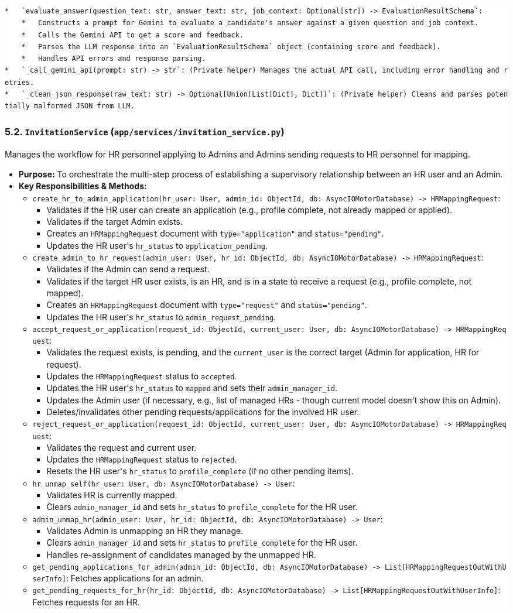     *   `evaluate_answer(question_text: str, answer_text: str, job_context: Optional[str]) -> EvaluationResultSchema`:
        *   Constructs a prompt for Gemini to evaluate a candidate's answer against a given question and job context.
        *   Calls the Gemini API to get a score and feedback.
        *   Parses the LLM response into an `EvaluationResultSchema` object (containing score and feedback).
        *   Handles API errors and response parsing.
    *   `_call_gemini_api(prompt: str) -> str`: (Private helper) Manages the actual API call, including error handling and retries.
    *   `_clean_json_response(raw_text: str) -> Optional[Union[List[Dict], Dict]]`: (Private helper) Cleans and parses potentially malformed JSON from LLM.

### 5.2. `InvitationService` (`app/services/invitation_service.py`)
Manages the workflow for HR personnel applying to Admins and Admins sending requests to HR personnel for mapping.
*   **Purpose:** To orchestrate the multi-step process of establishing a supervisory relationship between an HR user and an Admin.
*   **Key Responsibilities & Methods:**
    *   `create_hr_to_admin_application(hr_user: User, admin_id: ObjectId, db: AsyncIOMotorDatabase) -> HRMappingRequest`:
        *   Validates if the HR user can create an application (e.g., profile complete, not already mapped or applied).
        *   Validates if the target Admin exists.
        *   Creates an `HRMappingRequest` document with `type="application"` and `status="pending"`.
        *   Updates the HR user's `hr_status` to `application_pending`.
    *   `create_admin_to_hr_request(admin_user: User, hr_id: ObjectId, db: AsyncIOMotorDatabase) -> HRMappingRequest`:
        *   Validates if the Admin can send a request.
        *   Validates if the target HR user exists, is an HR, and is in a state to receive a request (e.g., profile complete, not mapped).
        *   Creates an `HRMappingRequest` document with `type="request"` and `status="pending"`.
        *   Updates the HR user's `hr_status` to `admin_request_pending`.
    *   `accept_request_or_application(request_id: ObjectId, current_user: User, db: AsyncIOMotorDatabase) -> HRMappingRequest`:
        *   Validates the request exists, is pending, and the `current_user` is the correct target (Admin for application, HR for request).
        *   Updates the `HRMappingRequest` status to `accepted`.
        *   Updates the HR user's `hr_status` to `mapped` and sets their `admin_manager_id`.
        *   Updates the Admin user (if necessary, e.g., list of managed HRs - though current model doesn't show this on Admin).
        *   Deletes/invalidates other pending requests/applications for the involved HR user.
    *   `reject_request_or_application(request_id: ObjectId, current_user: User, db: AsyncIOMotorDatabase) -> HRMappingRequest`:
        *   Validates the request and current user.
        *   Updates the `HRMappingRequest` status to `rejected`.
        *   Resets the HR user's `hr_status` to `profile_complete` (if no other pending items).
    *   `hr_unmap_self(hr_user: User, db: AsyncIOMotorDatabase) -> User`:
        *   Validates HR is currently mapped.
        *   Clears `admin_manager_id` and sets `hr_status` to `profile_complete` for the HR user.
    *   `admin_unmap_hr(admin_user: User, hr_id: ObjectId, db: AsyncIOMotorDatabase) -> User`:
        *   Validates Admin is unmapping an HR they manage.
        *   Clears `admin_manager_id` and sets `hr_status` to `profile_complete` for the HR user.
        *   Handles re-assignment of candidates managed by the unmapped HR.
    *   `get_pending_applications_for_admin(admin_id: ObjectId, db: AsyncIOMotorDatabase) -> List[HRMappingRequestOutWithUserInfo]`: Fetches applications for an admin.
    *   `get_pending_requests_for_hr(hr_id: ObjectId, db: AsyncIOMotorDatabase) -> List[HRMappingRequestOutWithUserInfo]`: Fetches requests for an HR.
